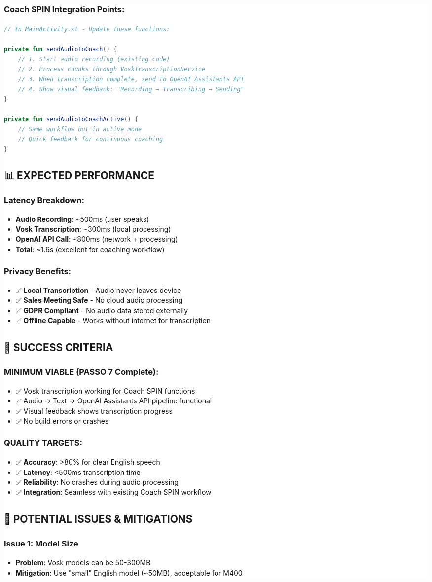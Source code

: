 ### **Coach SPIN Integration Points:**
```kotlin
// In MainActivity.kt - Update these functions:

private fun sendAudioToCoach() {
    // 1. Start audio recording (existing code)
    // 2. Process chunks through VoskTranscriptionService
    // 3. When transcription complete, send to OpenAI Assistants API
    // 4. Show visual feedback: "Recording → Transcribing → Sending"
}

private fun sendAudioToCoachActive() {
    // Same workflow but in active mode
    // Quick feedback for continuous coaching
}
```

## 📊 EXPECTED PERFORMANCE

### **Latency Breakdown:**
- **Audio Recording**: ~500ms (user speaks)
- **Vosk Transcription**: ~300ms (local processing)
- **OpenAI API Call**: ~800ms (network + processing)
- **Total**: ~1.6s (excellent for coaching workflow)

### **Privacy Benefits:**
- ✅ **Local Transcription** - Audio never leaves device
- ✅ **Sales Meeting Safe** - No cloud audio processing
- ✅ **GDPR Compliant** - No audio data stored externally
- ✅ **Offline Capable** - Works without internet for transcription

## 🎯 SUCCESS CRITERIA

### **MINIMUM VIABLE (PASSO 7 Complete):**
- ✅ Vosk transcription working for Coach SPIN functions
- ✅ Audio → Text → OpenAI Assistants API pipeline functional
- ✅ Visual feedback shows transcription progress
- ✅ No build errors or crashes

### **QUALITY TARGETS:**
- ✅ **Accuracy**: >80% for clear English speech
- ✅ **Latency**: <500ms transcription time
- ✅ **Reliability**: No crashes during audio processing
- ✅ **Integration**: Seamless with existing Coach SPIN workflow

## 🚨 POTENTIAL ISSUES & MITIGATIONS

### **Issue 1: Model Size**
- **Problem**: Vosk models can be 50-300MB
- **Mitigation**: Use "small" English model (~50MB), acceptable for M400
